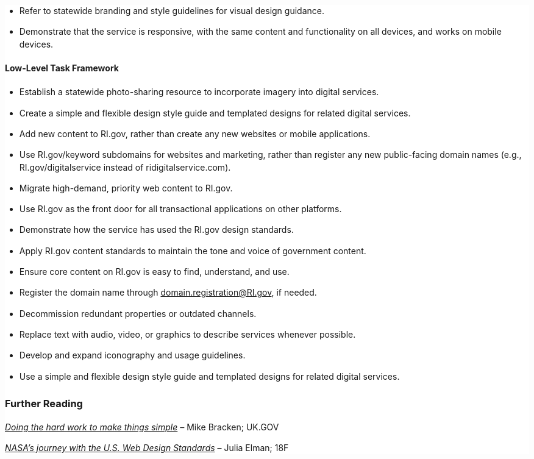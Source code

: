 

-   Refer to statewide branding and style guidelines for visual design
    guidance.



-   Demonstrate that the service is responsive, with the same content
    and functionality on all devices, and works on mobile devices.

#### Low-Level Task Framework

-   Establish a statewide photo-sharing resource to incorporate imagery
    into digital services.



-   Create a simple and flexible design style guide and templated
    designs for related digital services.



-   Add new content to RI.gov, rather than create any new websites or
    mobile applications.

-   Use RI.gov/keyword subdomains for websites and marketing, rather
    than register any new public-facing domain names (e.g.,
    RI.gov/digitalservice instead of ridigitalservice.com).

-   Migrate high-demand, priority web content to RI.gov.

-   Use RI.gov as the front door for all transactional applications on
    other platforms.

-   Demonstrate how the service has used the RI.gov design standards.

-   Apply RI.gov content standards to maintain the tone and voice of
    government content.

-   Ensure core content on RI.gov is easy to find, understand, and use.

-   Register the domain name through domain.registration@RI.gov, if
    needed.

-   Decommission redundant properties or outdated channels.

-   Replace text with audio, video, or graphics to describe services
    whenever possible.

-   Develop and expand iconography and usage guidelines.

-   Use a simple and flexible design style guide and templated designs
    for related digital services.

### Further Reading 

*[Doing the hard work to make things
simple](https://gds.blog.gov.uk/2014/07/28/doing-the-hard-work-to-make-things-simple/)
–* Mike Bracken; UK.GOV

[*NASA’s journey with the U.S. Web Design
Standards*](https://18f.gsa.gov/2017/03/21/nasa-journey-with-us-web-design-standards/)
– Julia Elman; 18F
